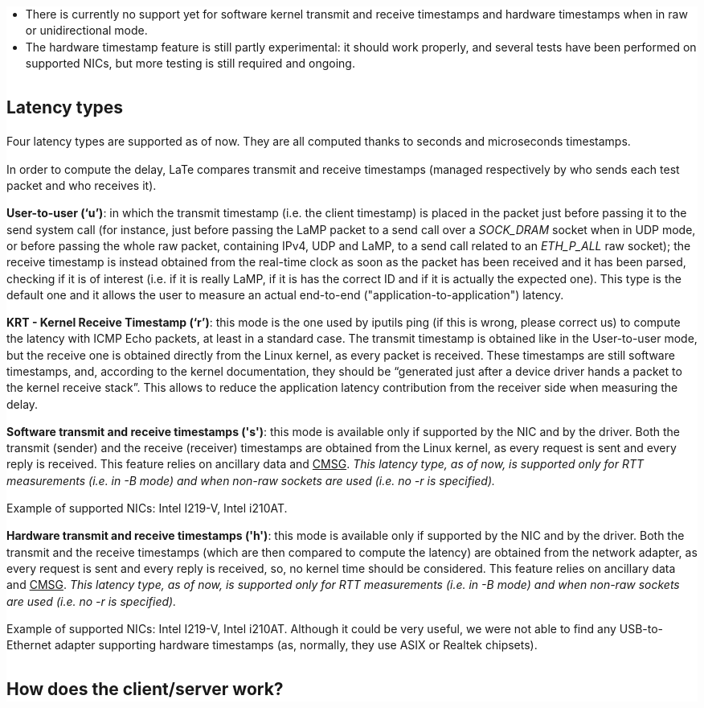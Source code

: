 - There is currently no support yet for software kernel transmit and receive timestamps and hardware timestamps when in raw or unidirectional mode.
- The hardware timestamp feature is still partly experimental: it should work properly, and several tests have been performed on supported NICs, but more testing is still required and ongoing.

## Latency types

Four latency types are supported as of now. They are all computed thanks to seconds and microseconds timestamps.

In order to compute the delay, LaTe compares transmit and receive timestamps (managed respectively by who sends each test packet and who receives it).

**User-to-user (‘u’)**: in which the transmit timestamp (i.e. the client timestamp) is placed in the packet just before passing it to the send system call (for instance, just before passing the LaMP packet to a send call over a *SOCK_DRAM* socket when in UDP mode, or before passing the whole raw packet, containing IPv4, UDP and LaMP, to a send call related to an *ETH_P_ALL* raw socket); the receive timestamp is instead obtained from the real-time clock as soon as the packet has been received and it has been parsed, checking if it is of interest (i.e. if it is really LaMP, if it is has the correct ID and if it is actually the expected one). This type is the default one and it allows the user to measure an actual end-to-end ("application-to-application") latency.

**KRT - Kernel Receive Timestamp (‘r’)**: this mode is the one used by iputils ping (if this is wrong, please correct us) to compute the latency with ICMP Echo packets, at least in a standard case. The transmit timestamp is obtained like in the User-to-user mode, but the receive one is obtained directly from the Linux kernel, as every packet is received. These timestamps are still software timestamps, and, according to the kernel documentation, they should be “generated just after a device driver hands a packet to the kernel receive stack”. This allows to reduce the application latency contribution from the receiver side when measuring the delay.

**Software transmit and receive timestamps ('s')**: this mode is available only if supported by the NIC and by the driver. Both the transmit (sender) and the receive (receiver) timestamps are obtained from the Linux kernel, as every request is sent and every reply is received. This feature relies on ancillary data and [CMSG](http://man7.org/linux/man-pages/man3/cmsg.3.html). *This latency type, as of now, is supported only for RTT measurements (i.e. in -B mode) and when non-raw sockets are used (i.e. no -r is specified).*

Example of supported NICs: Intel I219-V, Intel i210AT.

**Hardware transmit and receive timestamps ('h')**: this mode is available only if supported by the NIC and by the driver. Both the transmit and the receive timestamps (which are then compared to compute the latency) are obtained from the network adapter, as every request is sent and every reply is received, so, no kernel time should be considered. This feature relies on ancillary data and [CMSG](http://man7.org/linux/man-pages/man3/cmsg.3.html). *This latency type, as of now, is supported only for RTT measurements (i.e. in -B mode) and when non-raw sockets are used (i.e. no -r is specified).*

Example of supported NICs: Intel I219-V, Intel i210AT. Although it could be very useful, we were not able to find any USB-to-Ethernet adapter supporting hardware timestamps (as, normally, they use ASIX or Realtek chipsets).


## How does the client/server work?
